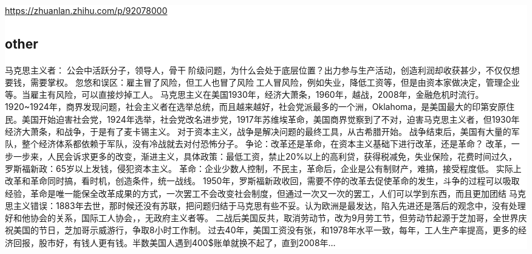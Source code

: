 https://zhuanlan.zhihu.com/p/92078000
 
## other
 马克思主义者：
公会中活跃分子，领导人，骨干
阶级问题，为什么会处于底层位置？出力参与生产活动，创造利润却收获甚少，不仅仅想要钱，需要掌权。
忽悠和误区：雇主冒了风险，但工人也冒了风险
工人冒风险，例如失业，降低工资等，但是由资本家做决定，管理企业等。当雇主有风险，可以直接炒掉工人。
马克思主义在美国1930年，经济大萧条，1960年，越战，2008年，金融危机时流行。
1920~1924年，商界发现问题，社会主义者在选举总统，而且越来越好，社会党派最多的一个洲，Oklahoma，是美国最大的印第安原住民。美国开始迫害社会党，1924年选举，社会党改名进步党，1917年苏维埃革命，美国商界觉察到了不对，迫害马克思主义者，但1930年经济大萧条，和战争，于是有了麦卡锡主义。
对于资本主义，战争是解决问题的最终工具，从古希腊开始。
战争结束后，美国有大量的军队，整个经济体系都依赖于军队，没有冷战就去对付恐怖分子。
争论：改革还是革命，在资本主义基础下进行改革，还是革命？
改革，一步一步来，人民会诉求更多的改变，渐进主义，具体政策：最低工资，禁止20%以上的高利贷，获得税减免，失业保险，花费时间过久，
罗斯福新政：65岁以上发钱，侵犯资本主义。
革命：企业少数人控制，不民主，革命后，企业是公有制财产，难搞，接受程度低。
实际上改革和革命同时搞，看时机，创造条件，统一战线。
1950年，罗斯福新政收回，需要不停的改革去促使革命的发生，斗争的过程可以吸取经验，革命是唯一能保全改革成果的方式，一次罢工不会改变社会制度，但通过一次又一次的罢工，人们可以学到东西，而且更加团结
马克思主义错误：1883年去世，那时候还没有苏联，把问题归结于马克思有些不妥。认为欧洲是最发达，陷入先进还是落后的观念中，没有处理好和他协会的关系，国际工人协会，，无政府主义者等。
二战后美国反共，取消劳动节，改为9月劳工节，但劳动节起源于芝加哥，全世界庆祝美国的节日，芝加哥示威游行，争取8小时工作制。
过去40年，美国工资没有张，和1978年水平一致，每年，工人生产率提高，更多的经济回报，股市好，有钱人更有钱。半数美国人遇到400$账单就换不起了，直到2008年...